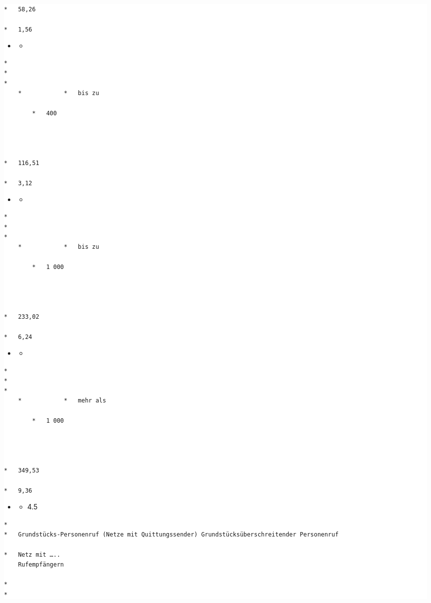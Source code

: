 


    *   58,26

    *   1,56


*    *
    *
    *
    *
        *            *   bis zu

            *   400




    *   116,51

    *   3,12


*    *
    *
    *
    *
        *            *   bis zu

            *   1 000




    *   233,02

    *   6,24


*    *
    *
    *
    *
        *            *   mehr als

            *   1 000




    *   349,53

    *   9,36


*    *   4.5

    *
    *   Grundstücks-Personenruf (Netze mit Quittungssender) Grundstücksüberschreitender Personenruf

    *   Netz mit …..
        Rufempfängern

    *
    *
